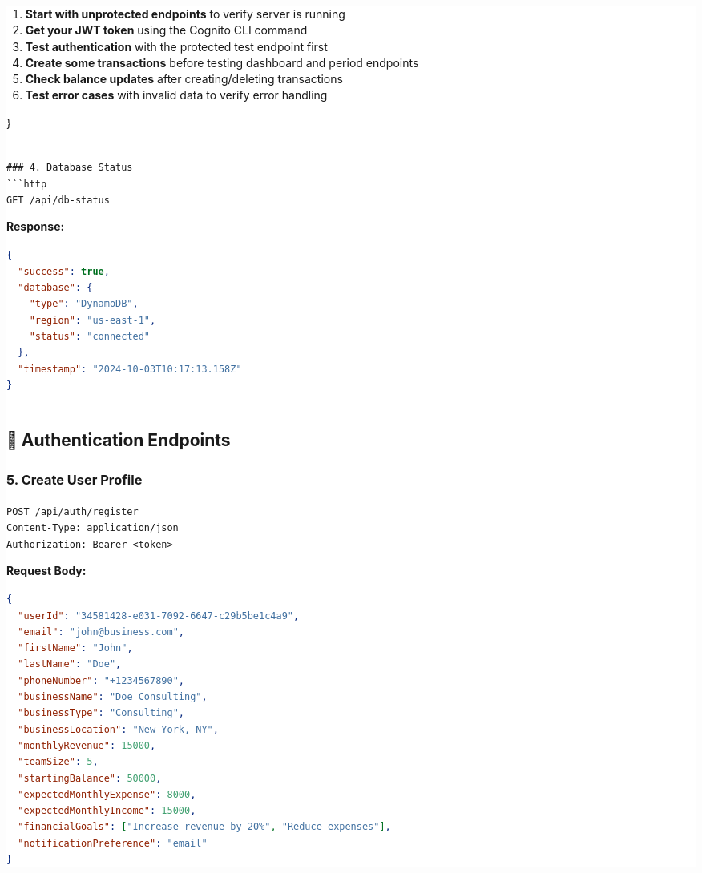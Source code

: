 1. **Start with unprotected endpoints** to verify server is running
2. **Get your JWT token** using the Cognito CLI command
3. **Test authentication** with the protected test endpoint first
4. **Create some transactions** before testing dashboard and period endpoints
5. **Check balance updates** after creating/deleting transactions
6. **Test error cases** with invalid data to verify error handling

}
```

### 4. Database Status
```http
GET /api/db-status
```

**Response:**
```json
{
  "success": true,
  "database": {
    "type": "DynamoDB",
    "region": "us-east-1",
    "status": "connected"
  },
  "timestamp": "2024-10-03T10:17:13.158Z"
}
```

---

## 🔐 Authentication Endpoints

### 5. Create User Profile
```http
POST /api/auth/register
Content-Type: application/json
Authorization: Bearer <token>
```

**Request Body:**
```json
{
  "userId": "34581428-e031-7092-6647-c29b5be1c4a9",
  "email": "john@business.com",
  "firstName": "John",
  "lastName": "Doe",
  "phoneNumber": "+1234567890",
  "businessName": "Doe Consulting",
  "businessType": "Consulting",
  "businessLocation": "New York, NY",
  "monthlyRevenue": 15000,
  "teamSize": 5,
  "startingBalance": 50000,
  "expectedMonthlyExpense": 8000,
  "expectedMonthlyIncome": 15000,
  "financialGoals": ["Increase revenue by 20%", "Reduce expenses"],
  "notificationPreference": "email"
}
```
